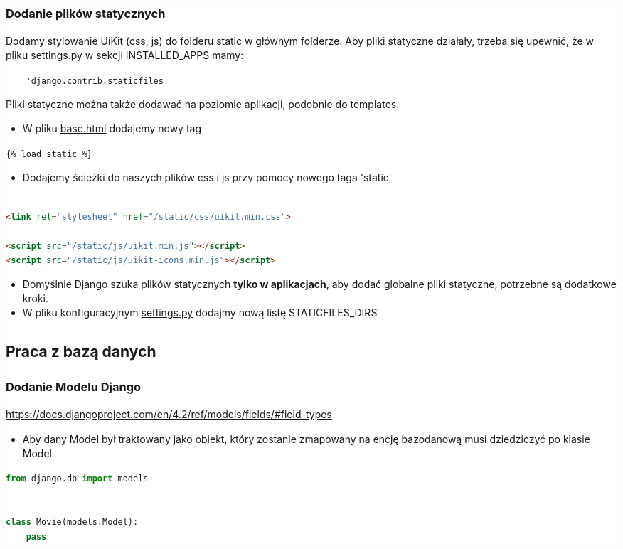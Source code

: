 ### Dodanie plików statycznych

Dodamy stylowanie UiKit (css, js) do folderu [static](../static) w głównym folderze.
Aby pliki statyczne działały, trzeba się upewnić, że w pliku [settings.py](../moverrate/settings.py)
w sekcji INSTALLED_APPS mamy:

```text
    'django.contrib.staticfiles'
```

Pliki statyczne można także dodawać na poziomie aplikacji, podobnie do templates.

- W pliku [base.html](../templates/base.html) dodajemy nowy tag

```html
{% load static %}
```

- Dodajemy ścieżki do naszych plików css i js przy pomocy nowego taga 'static'

```html

<link rel="stylesheet" href="/static/css/uikit.min.css">

<script src="/static/js/uikit.min.js"></script>
<script src="/static/js/uikit-icons.min.js"></script>
```

- Domyślnie Django szuka plików statycznych **tylko w aplikacjach**, aby dodać globalne pliki statyczne, potrzebne są
  dodatkowe kroki.
- W pliku konfiguracyjnym [settings.py](../moverrate/settings.py) dodajmy nową listę STATICFILES_DIRS

```python

```

## Praca z bazą danych

### Dodanie Modelu Django

https://docs.djangoproject.com/en/4.2/ref/models/fields/#field-types

- Aby dany Model był traktowany jako obiekt, który zostanie zmapowany na encję bazodanową musi dziedziczyć po klasie
  Model

```python
from django.db import models


class Movie(models.Model):
    pass
```
